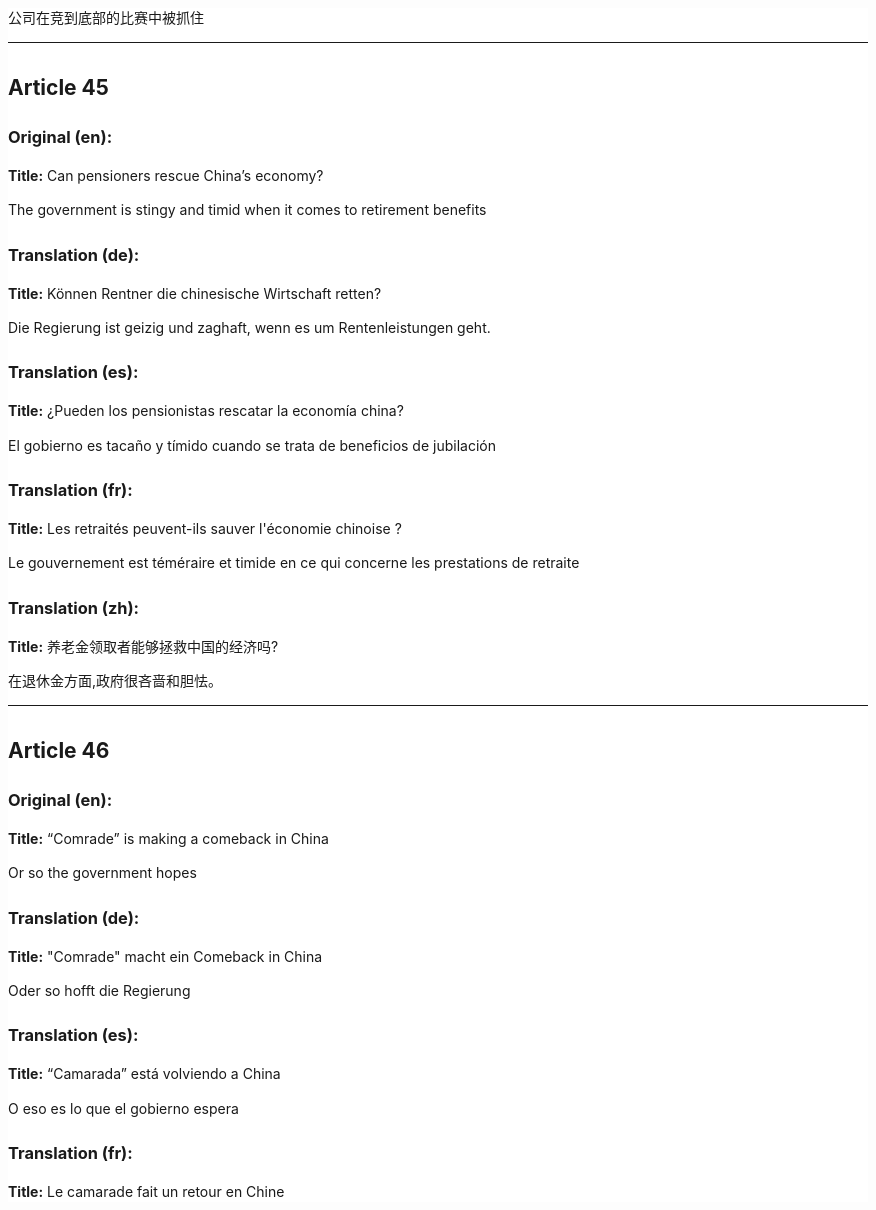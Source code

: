 公司在竞到底部的比赛中被抓住

---

## Article 45
### Original (en):
**Title:** Can pensioners rescue China’s economy?

The government is stingy and timid when it comes to retirement benefits

### Translation (de):
**Title:** Können Rentner die chinesische Wirtschaft retten?

Die Regierung ist geizig und zaghaft, wenn es um Rentenleistungen geht.

### Translation (es):
**Title:** ¿Pueden los pensionistas rescatar la economía china?

El gobierno es tacaño y tímido cuando se trata de beneficios de jubilación

### Translation (fr):
**Title:** Les retraités peuvent-ils sauver l'économie chinoise ?

Le gouvernement est téméraire et timide en ce qui concerne les prestations de retraite

### Translation (zh):
**Title:** 养老金领取者能够拯救中国的经济吗?

在退休金方面,政府很吝啬和胆怯。

---

## Article 46
### Original (en):
**Title:** “Comrade” is making a comeback in China

Or so the government hopes

### Translation (de):
**Title:** "Comrade" macht ein Comeback in China

Oder so hofft die Regierung

### Translation (es):
**Title:** “Camarada” está volviendo a China

O eso es lo que el gobierno espera

### Translation (fr):
**Title:** Le camarade fait un retour en Chine
